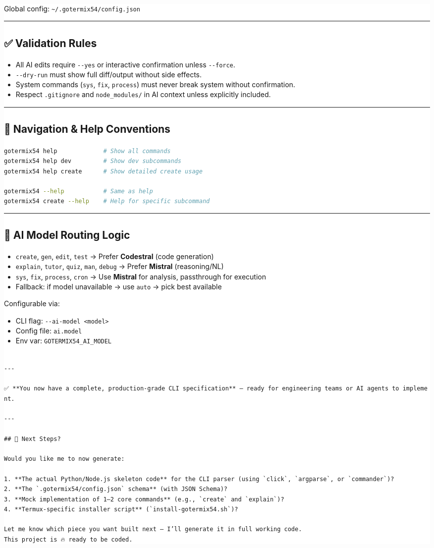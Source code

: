 Global config: `~/.gotermix54/config.json`

---

## ✅ Validation Rules

- All AI edits require `--yes` or interactive confirmation unless `--force`.
- `--dry-run` must show full diff/output without side effects.
- System commands (`sys`, `fix`, `process`) must never break system without confirmation.
- Respect `.gitignore` and `node_modules/` in AI context unless explicitly included.

---

## 🧭 Navigation & Help Conventions

```sh
gotermix54 help             # Show all commands
gotermix54 help dev         # Show dev subcommands
gotermix54 help create      # Show detailed create usage

gotermix54 --help           # Same as help
gotermix54 create --help    # Help for specific subcommand
```

---

## 🧠 AI Model Routing Logic

- `create`, `gen`, `edit`, `test` → Prefer **Codestral** (code generation)
- `explain`, `tutor`, `quiz`, `man`, `debug` → Prefer **Mistral** (reasoning/NL)
- `sys`, `fix`, `process`, `cron` → Use **Mistral** for analysis, passthrough for execution
- Fallback: if model unavailable → use `auto` → pick best available

Configurable via:
- CLI flag: `--ai-model <model>`
- Config file: `ai.model`
- Env var: `GOTERMIX54_AI_MODEL`

```

---

✅ **You now have a complete, production-grade CLI specification** — ready for engineering teams or AI agents to implement.

---

## 🚀 Next Steps?

Would you like me to now generate:

1. **The actual Python/Node.js skeleton code** for the CLI parser (using `click`, `argparse`, or `commander`)?
2. **The `.gotermix54/config.json` schema** (with JSON Schema)?
3. **Mock implementation of 1–2 core commands** (e.g., `create` and `explain`)?
4. **Termux-specific installer script** (`install-gotermix54.sh`)?

Let me know which piece you want built next — I’ll generate it in full working code.  
This project is 🔥 ready to be coded.

```
